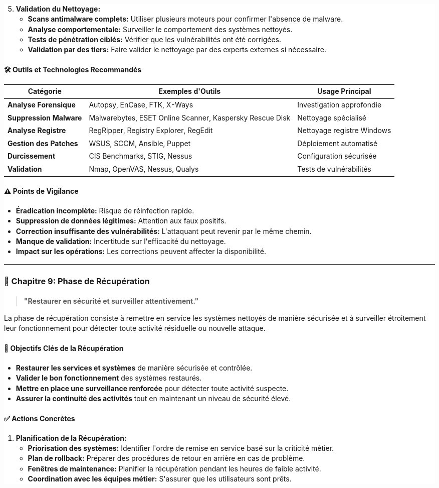 5.  **Validation du Nettoyage:**
    *   **Scans antimalware complets:** Utiliser plusieurs moteurs pour confirmer l'absence de malware.
    *   **Analyse comportementale:** Surveiller le comportement des systèmes nettoyés.
    *   **Tests de pénétration ciblés:** Vérifier que les vulnérabilités ont été corrigées.
    *   **Validation par des tiers:** Faire valider le nettoyage par des experts externes si nécessaire.

#### 🛠️ Outils et Technologies Recommandés

| Catégorie | Exemples d'Outils | Usage Principal |
|-----------|-------------------|-----------------|
| **Analyse Forensique** | Autopsy, EnCase, FTK, X-Ways | Investigation approfondie |
| **Suppression Malware** | Malwarebytes, ESET Online Scanner, Kaspersky Rescue Disk | Nettoyage spécialisé |
| **Analyse Registre** | RegRipper, Registry Explorer, RegEdit | Nettoyage registre Windows |
| **Gestion des Patches** | WSUS, SCCM, Ansible, Puppet | Déploiement automatisé |
| **Durcissement** | CIS Benchmarks, STIG, Nessus | Configuration sécurisée |
| **Validation** | Nmap, OpenVAS, Nessus, Qualys | Tests de vulnérabilités |

#### ⚠️ Points de Vigilance

-   **Éradication incomplète:** Risque de réinfection rapide.
-   **Suppression de données légitimes:** Attention aux faux positifs.
-   **Correction insuffisante des vulnérabilités:** L'attaquant peut revenir par le même chemin.
-   **Manque de validation:** Incertitude sur l'efficacité du nettoyage.
-   **Impact sur les opérations:** Les corrections peuvent affecter la disponibilité.

---

### 🔄 Chapitre 9: Phase de Récupération

> **"Restaurer en sécurité et surveiller attentivement."**

La phase de récupération consiste à remettre en service les systèmes nettoyés de manière sécurisée et à surveiller étroitement leur fonctionnement pour détecter toute activité résiduelle ou nouvelle attaque.

#### 🔑 Objectifs Clés de la Récupération

- **Restaurer les services et systèmes** de manière sécurisée et contrôlée.
- **Valider le bon fonctionnement** des systèmes restaurés.
- **Mettre en place une surveillance renforcée** pour détecter toute activité suspecte.
- **Assurer la continuité des activités** tout en maintenant un niveau de sécurité élevé.

#### ✅ Actions Concrètes

1.  **Planification de la Récupération:**
    *   **Priorisation des systèmes:** Identifier l'ordre de remise en service basé sur la criticité métier.
    *   **Plan de rollback:** Préparer des procédures de retour en arrière en cas de problème.
    *   **Fenêtres de maintenance:** Planifier la récupération pendant les heures de faible activité.
    *   **Coordination avec les équipes métier:** S'assurer que les utilisateurs sont prêts.
